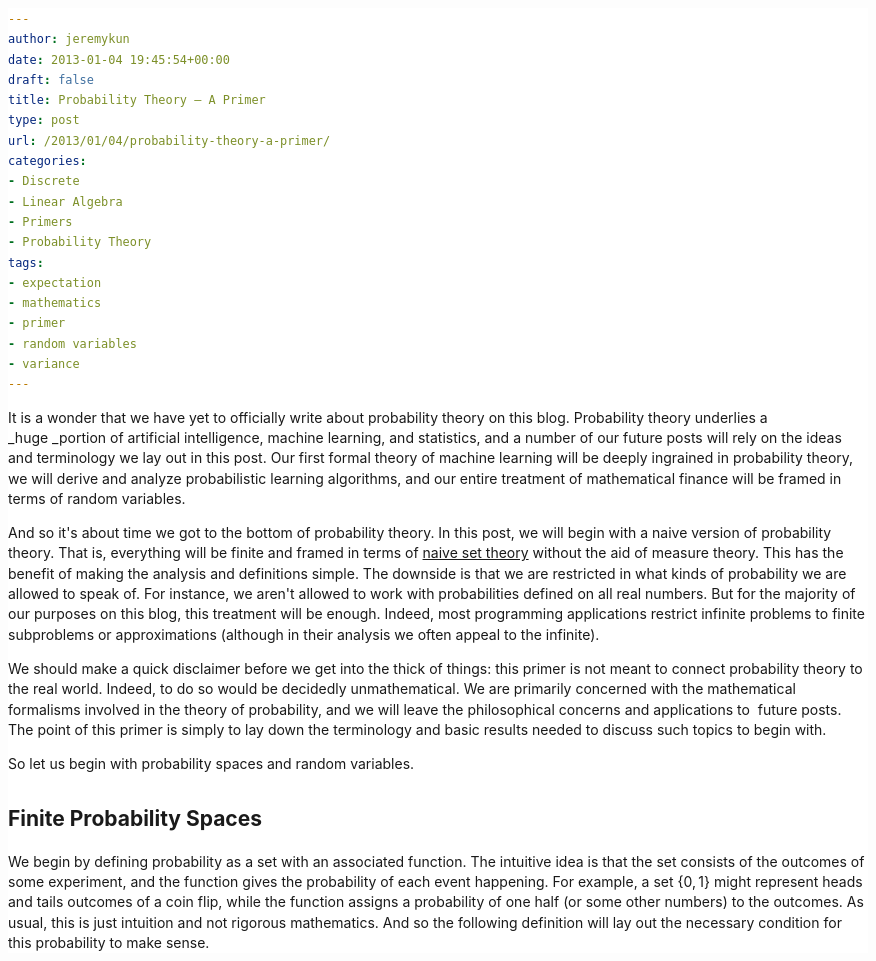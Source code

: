 ```yaml
---
author: jeremykun
date: 2013-01-04 19:45:54+00:00
draft: false
title: Probability Theory — A Primer
type: post
url: /2013/01/04/probability-theory-a-primer/
categories:
- Discrete
- Linear Algebra
- Primers
- Probability Theory
tags:
- expectation
- mathematics
- primer
- random variables
- variance
---
```


It is a wonder that we have yet to officially write about probability theory on this blog. Probability theory underlies a _huge _portion of artificial intelligence, machine learning, and statistics, and a number of our future posts will rely on the ideas and terminology we lay out in this post. Our first formal theory of machine learning will be deeply ingrained in probability theory, we will derive and analyze probabilistic learning algorithms, and our entire treatment of mathematical finance will be framed in terms of random variables.

And so it's about time we got to the bottom of probability theory. In this post, we will begin with a naive version of probability theory. That is, everything will be finite and framed in terms of [naive set theory](http://jeremykun.com/2011/07/09/set-theory-a-primer/) without the aid of measure theory. This has the benefit of making the analysis and definitions simple. The downside is that we are restricted in what kinds of probability we are allowed to speak of. For instance, we aren't allowed to work with probabilities defined on all real numbers. But for the majority of our purposes on this blog, this treatment will be enough. Indeed, most programming applications restrict infinite problems to finite subproblems or approximations (although in their analysis we often appeal to the infinite).

We should make a quick disclaimer before we get into the thick of things: this primer is not meant to connect probability theory to the real world. Indeed, to do so would be decidedly unmathematical. We are primarily concerned with the mathematical formalisms involved in the theory of probability, and we will leave the philosophical concerns and applications to  future posts. The point of this primer is simply to lay down the terminology and basic results needed to discuss such topics to begin with.

So let us begin with probability spaces and random variables.

## Finite Probability Spaces

We begin by defining probability as a set with an associated function. The intuitive idea is that the set consists of the outcomes of some experiment, and the function gives the probability of each event happening. For example, a set $\left \{ 0,1 \right \}$ might represent heads and tails outcomes of a coin flip, while the function assigns a probability of one half (or some other numbers) to the outcomes. As usual, this is just intuition and not rigorous mathematics. And so the following definition will lay out the necessary condition for this probability to make sense.
